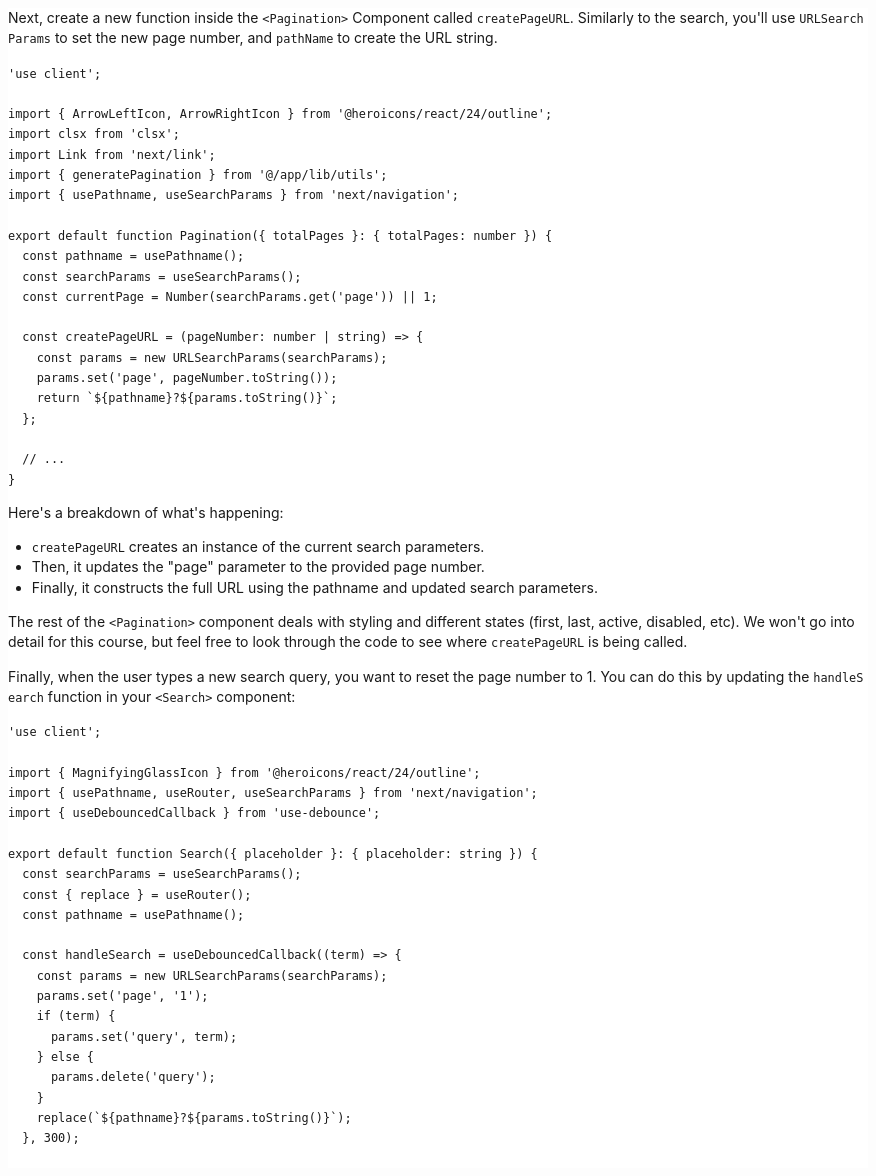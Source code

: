 Next, create a new function inside the `<Pagination>` Component called `createPageURL`. Similarly to the search, you'll use `URLSearchParams` to set the new page number, and `pathName` to create the URL string.

```
'use client';
 
import { ArrowLeftIcon, ArrowRightIcon } from '@heroicons/react/24/outline';
import clsx from 'clsx';
import Link from 'next/link';
import { generatePagination } from '@/app/lib/utils';
import { usePathname, useSearchParams } from 'next/navigation';
 
export default function Pagination({ totalPages }: { totalPages: number }) {
  const pathname = usePathname();
  const searchParams = useSearchParams();
  const currentPage = Number(searchParams.get('page')) || 1;
 
  const createPageURL = (pageNumber: number | string) => {
    const params = new URLSearchParams(searchParams);
    params.set('page', pageNumber.toString());
    return `${pathname}?${params.toString()}`;
  };
 
  // ...
}
```

Here's a breakdown of what's happening:

* `createPageURL` creates an instance of the current search parameters.
* Then, it updates the "page" parameter to the provided page number.
* Finally, it constructs the full URL using the pathname and updated search parameters.

The rest of the `<Pagination>` component deals with styling and different states (first, last, active, disabled, etc). We won't go into detail for this course, but feel free to look through the code to see where `createPageURL` is being called.

Finally, when the user types a new search query, you want to reset the page number to 1. You can do this by updating the `handleSearch` function in your `<Search>` component:

```
'use client';
 
import { MagnifyingGlassIcon } from '@heroicons/react/24/outline';
import { usePathname, useRouter, useSearchParams } from 'next/navigation';
import { useDebouncedCallback } from 'use-debounce';
 
export default function Search({ placeholder }: { placeholder: string }) {
  const searchParams = useSearchParams();
  const { replace } = useRouter();
  const pathname = usePathname();
 
  const handleSearch = useDebouncedCallback((term) => {
    const params = new URLSearchParams(searchParams);
    params.set('page', '1');
    if (term) {
      params.set('query', term);
    } else {
      params.delete('query');
    }
    replace(`${pathname}?${params.toString()}`);
  }, 300);
 
```
